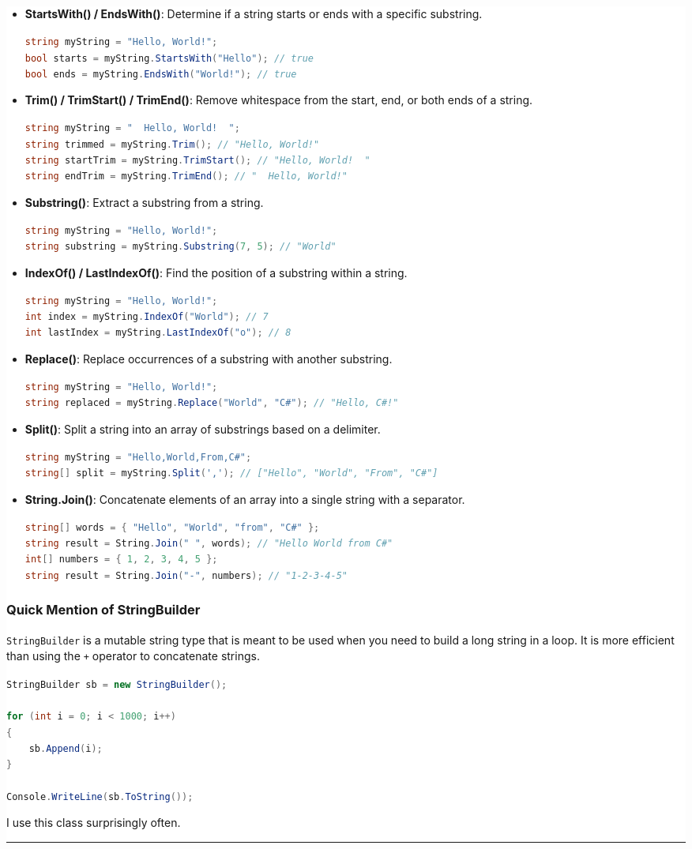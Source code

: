 - **StartsWith() / EndsWith()**: Determine if a string starts or ends with a specific substring.
  ```csharp
  string myString = "Hello, World!";
  bool starts = myString.StartsWith("Hello"); // true
  bool ends = myString.EndsWith("World!"); // true
  ```

- **Trim() / TrimStart() / TrimEnd()**: Remove whitespace from the start, end, or both ends of a string.
  ```csharp
  string myString = "  Hello, World!  ";
  string trimmed = myString.Trim(); // "Hello, World!"
  string startTrim = myString.TrimStart(); // "Hello, World!  "
  string endTrim = myString.TrimEnd(); // "  Hello, World!"
  ```

- **Substring()**: Extract a substring from a string.
  ```csharp
  string myString = "Hello, World!";
  string substring = myString.Substring(7, 5); // "World"
  ```

- **IndexOf() / LastIndexOf()**: Find the position of a substring within a string.
  ```csharp
  string myString = "Hello, World!";
  int index = myString.IndexOf("World"); // 7
  int lastIndex = myString.LastIndexOf("o"); // 8
  ```

- **Replace()**: Replace occurrences of a substring with another substring.
  ```csharp
  string myString = "Hello, World!";
  string replaced = myString.Replace("World", "C#"); // "Hello, C#!"
  ```

- **Split()**: Split a string into an array of substrings based on a delimiter.
  ```csharp
  string myString = "Hello,World,From,C#";
  string[] split = myString.Split(','); // ["Hello", "World", "From", "C#"]
  ```
  
- **String.Join()**: Concatenate elements of an array into a single string with a separator.
  ```csharp
  string[] words = { "Hello", "World", "from", "C#" };
  string result = String.Join(" ", words); // "Hello World from C#"
  int[] numbers = { 1, 2, 3, 4, 5 };
  string result = String.Join("-", numbers); // "1-2-3-4-5"
  ```

### Quick Mention of StringBuilder
`StringBuilder` is a mutable string type that is meant to be used when you need to build a long string in a loop. It is more efficient than using the `+` operator to concatenate strings.

```csharp
StringBuilder sb = new StringBuilder();

for (int i = 0; i < 1000; i++)
{
    sb.Append(i);
}

Console.WriteLine(sb.ToString());
```
I use this class surprisingly often.

---